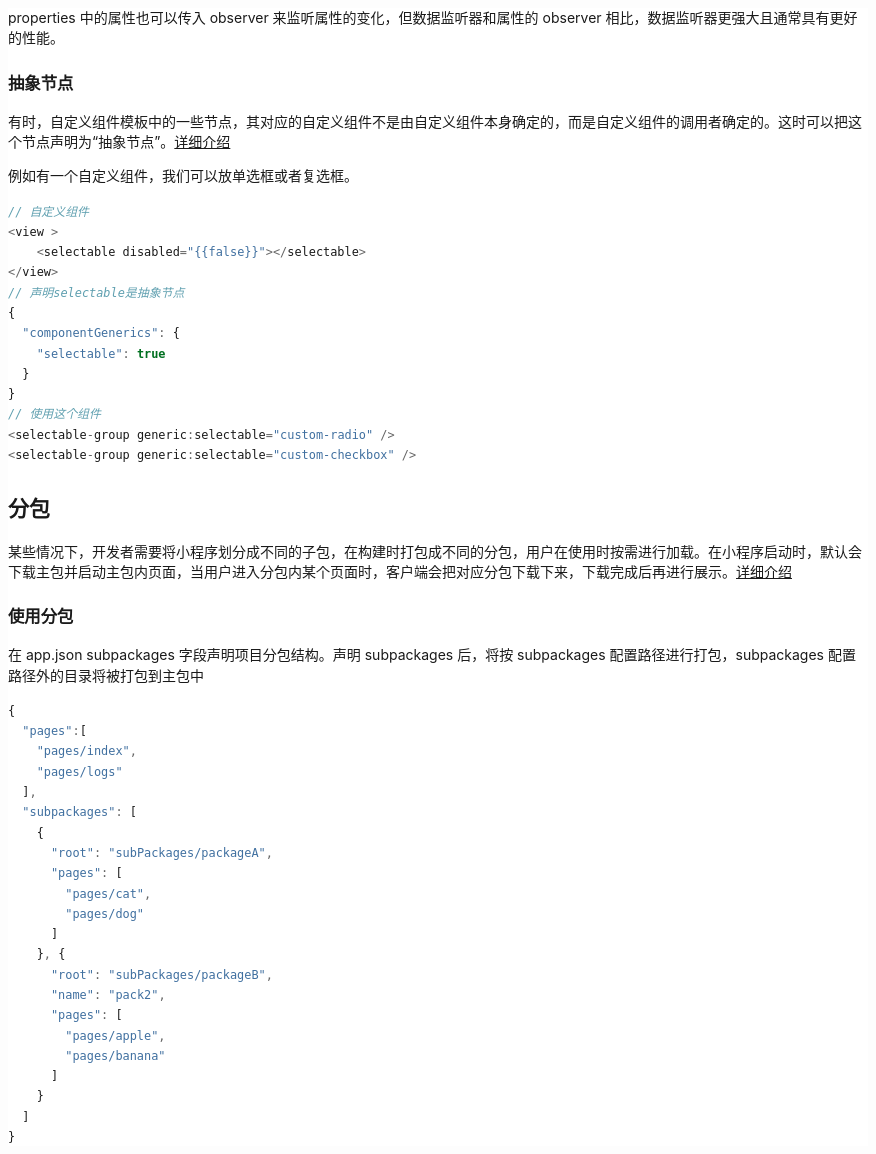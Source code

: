 properties 中的属性也可以传入 observer 来监听属性的变化，但数据监听器和属性的 observer 相比，数据监听器更强大且通常具有更好的性能。

### 抽象节点

有时，自定义组件模板中的一些节点，其对应的自定义组件不是由自定义组件本身确定的，而是自定义组件的调用者确定的。这时可以把这个节点声明为“抽象节点”。[详细介绍](https://developers.weixin.qq.com/miniprogram/dev/framework/custom-component/generics.html)

例如有一个自定义组件，我们可以放单选框或者复选框。

```js
// 自定义组件
<view >
    <selectable disabled="{{false}}"></selectable>
</view>
// 声明selectable是抽象节点
{
  "componentGenerics": {
    "selectable": true
  }
}
// 使用这个组件
<selectable-group generic:selectable="custom-radio" />
<selectable-group generic:selectable="custom-checkbox" />
```

## 分包

某些情况下，开发者需要将小程序划分成不同的子包，在构建时打包成不同的分包，用户在使用时按需进行加载。在小程序启动时，默认会下载主包并启动主包内页面，当用户进入分包内某个页面时，客户端会把对应分包下载下来，下载完成后再进行展示。[详细介绍](https://developers.weixin.qq.com/miniprogram/dev/framework/subpackages.html)

### 使用分包

在 app.json subpackages 字段声明项目分包结构。声明 subpackages 后，将按 subpackages 配置路径进行打包，subpackages 配置路径外的目录将被打包到主包中

```js
{
  "pages":[
    "pages/index",
    "pages/logs"
  ],
  "subpackages": [
    {
      "root": "subPackages/packageA",
      "pages": [
        "pages/cat",
        "pages/dog"
      ]
    }, {
      "root": "subPackages/packageB",
      "name": "pack2",
      "pages": [
        "pages/apple",
        "pages/banana"
      ]
    }
  ]
}
```
